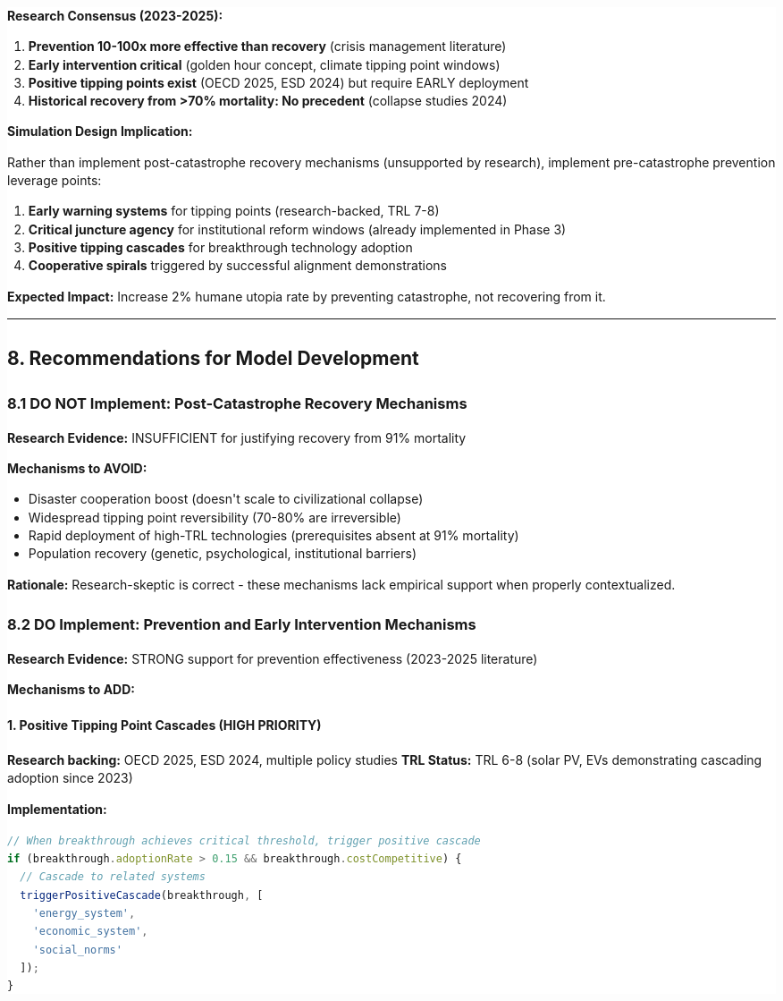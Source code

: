 **Research Consensus (2023-2025):**

1. **Prevention 10-100x more effective than recovery** (crisis management literature)
2. **Early intervention critical** (golden hour concept, climate tipping point windows)
3. **Positive tipping points exist** (OECD 2025, ESD 2024) but require EARLY deployment
4. **Historical recovery from >70% mortality: No precedent** (collapse studies 2024)

**Simulation Design Implication:**

Rather than implement post-catastrophe recovery mechanisms (unsupported by research), implement pre-catastrophe prevention leverage points:

1. **Early warning systems** for tipping points (research-backed, TRL 7-8)
2. **Critical juncture agency** for institutional reform windows (already implemented in Phase 3)
3. **Positive tipping cascades** for breakthrough technology adoption
4. **Cooperative spirals** triggered by successful alignment demonstrations

**Expected Impact:** Increase 2% humane utopia rate by preventing catastrophe, not recovering from it.

---

## 8. Recommendations for Model Development

### 8.1 DO NOT Implement: Post-Catastrophe Recovery Mechanisms

**Research Evidence:** INSUFFICIENT for justifying recovery from 91% mortality

**Mechanisms to AVOID:**
- Disaster cooperation boost (doesn't scale to civilizational collapse)
- Widespread tipping point reversibility (70-80% are irreversible)
- Rapid deployment of high-TRL technologies (prerequisites absent at 91% mortality)
- Population recovery (genetic, psychological, institutional barriers)

**Rationale:** Research-skeptic is correct - these mechanisms lack empirical support when properly contextualized.

### 8.2 DO Implement: Prevention and Early Intervention Mechanisms

**Research Evidence:** STRONG support for prevention effectiveness (2023-2025 literature)

**Mechanisms to ADD:**

#### 1. Positive Tipping Point Cascades (HIGH PRIORITY)

**Research backing:** OECD 2025, ESD 2024, multiple policy studies
**TRL Status:** TRL 6-8 (solar PV, EVs demonstrating cascading adoption since 2023)

**Implementation:**
```typescript
// When breakthrough achieves critical threshold, trigger positive cascade
if (breakthrough.adoptionRate > 0.15 && breakthrough.costCompetitive) {
  // Cascade to related systems
  triggerPositiveCascade(breakthrough, [
    'energy_system',
    'economic_system',
    'social_norms'
  ]);
}
```
